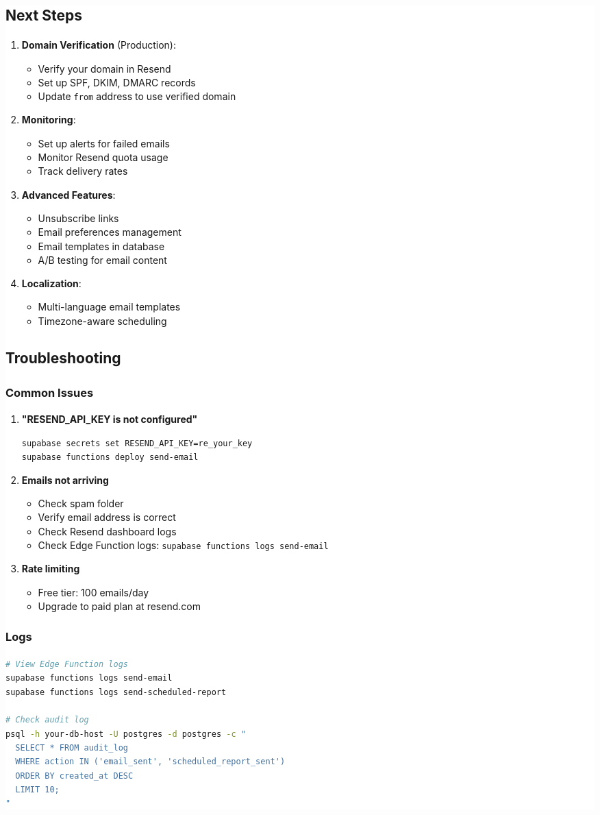 ## Next Steps

1. **Domain Verification** (Production):
   - Verify your domain in Resend
   - Set up SPF, DKIM, DMARC records
   - Update `from` address to use verified domain

2. **Monitoring**:
   - Set up alerts for failed emails
   - Monitor Resend quota usage
   - Track delivery rates

3. **Advanced Features**:
   - Unsubscribe links
   - Email preferences management
   - Email templates in database
   - A/B testing for email content

4. **Localization**:
   - Multi-language email templates
   - Timezone-aware scheduling

## Troubleshooting

### Common Issues

1. **"RESEND_API_KEY is not configured"**
   ```bash
   supabase secrets set RESEND_API_KEY=re_your_key
   supabase functions deploy send-email
   ```

2. **Emails not arriving**
   - Check spam folder
   - Verify email address is correct
   - Check Resend dashboard logs
   - Check Edge Function logs: `supabase functions logs send-email`

3. **Rate limiting**
   - Free tier: 100 emails/day
   - Upgrade to paid plan at resend.com

### Logs

```bash
# View Edge Function logs
supabase functions logs send-email
supabase functions logs send-scheduled-report

# Check audit log
psql -h your-db-host -U postgres -d postgres -c "
  SELECT * FROM audit_log
  WHERE action IN ('email_sent', 'scheduled_report_sent')
  ORDER BY created_at DESC
  LIMIT 10;
"
```
